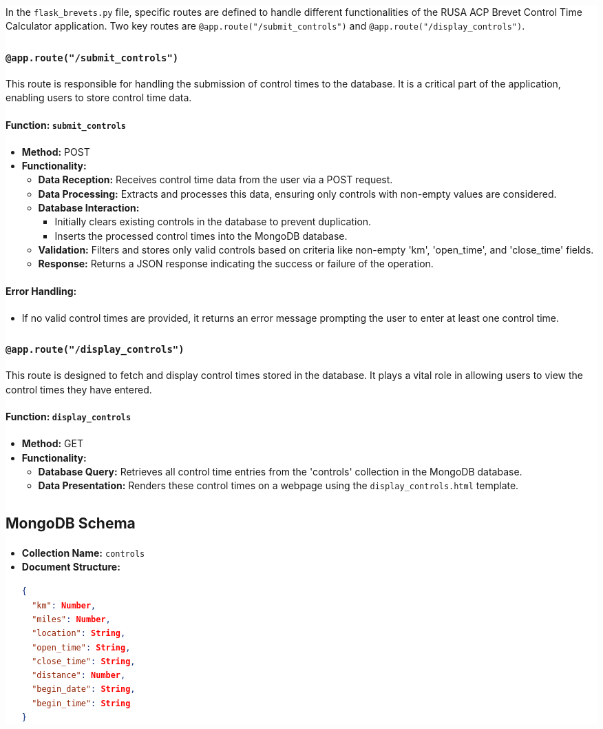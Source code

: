 In the `flask_brevets.py` file, specific routes are defined to handle different functionalities of the RUSA ACP Brevet Control Time Calculator application. Two key routes are `@app.route("/submit_controls")` and `@app.route("/display_controls")`. 

### `@app.route("/submit_controls")`
This route is responsible for handling the submission of control times to the database. It is a critical part of the application, enabling users to store control time data.

#### Function: `submit_controls`
- **Method:** POST
- **Functionality:**
  - **Data Reception:** Receives control time data from the user via a POST request.
  - **Data Processing:** Extracts and processes this data, ensuring only controls with non-empty values are considered.
  - **Database Interaction:**
    - Initially clears existing controls in the database to prevent duplication.
    - Inserts the processed control times into the MongoDB database.
  - **Validation:** Filters and stores only valid controls based on criteria like non-empty 'km', 'open_time', and 'close_time' fields.
  - **Response:** Returns a JSON response indicating the success or failure of the operation.

#### Error Handling:
- If no valid control times are provided, it returns an error message prompting the user to enter at least one control time.

### `@app.route("/display_controls")`
This route is designed to fetch and display control times stored in the database. It plays a vital role in allowing users to view the control times they have entered.

#### Function: `display_controls`
- **Method:** GET
- **Functionality:**
  - **Database Query:** Retrieves all control time entries from the 'controls' collection in the MongoDB database.
  - **Data Presentation:** Renders these control times on a webpage using the `display_controls.html` template.


## MongoDB Schema
- **Collection Name:** `controls`
- **Document Structure:**
  ```json
  {
    "km": Number,
    "miles": Number,
    "location": String,
    "open_time": String,
    "close_time": String,
    "distance": Number,
    "begin_date": String,
    "begin_time": String
  }
  ```
